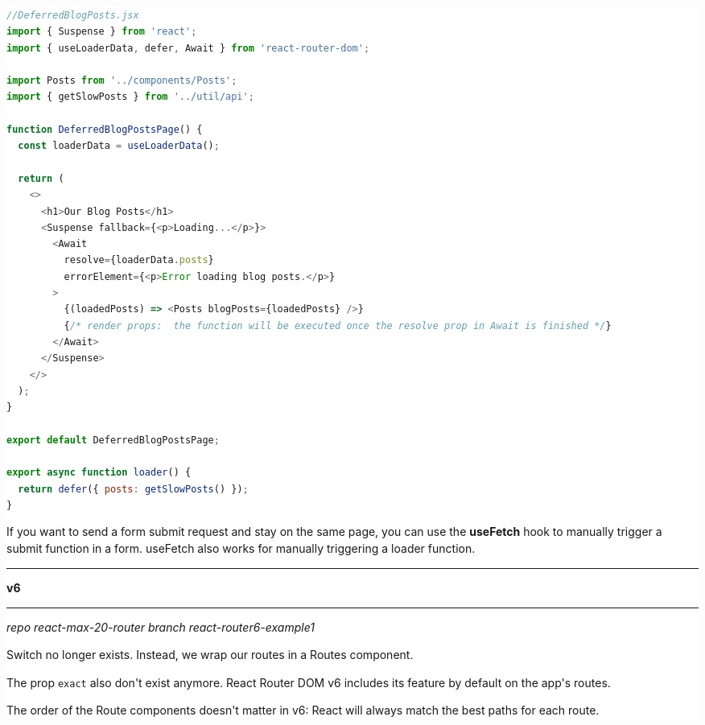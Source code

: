 ```js
//DeferredBlogPosts.jsx
import { Suspense } from 'react';
import { useLoaderData, defer, Await } from 'react-router-dom';

import Posts from '../components/Posts';
import { getSlowPosts } from '../util/api';

function DeferredBlogPostsPage() {
  const loaderData = useLoaderData();

  return (
    <>
      <h1>Our Blog Posts</h1>
      <Suspense fallback={<p>Loading...</p>}>
        <Await
          resolve={loaderData.posts}
          errorElement={<p>Error loading blog posts.</p>}
        >
          {(loadedPosts) => <Posts blogPosts={loadedPosts} />}
          {/* render props:  the function will be executed once the resolve prop in Await is finished */}
        </Await>
      </Suspense>
    </>
  );
}

export default DeferredBlogPostsPage;

export async function loader() {
  return defer({ posts: getSlowPosts() });
}
```

If you want to send a form submit request and stay on the same page, you can use the **useFetch** hook to manually trigger a submit function in a form. useFetch also works for manually triggering a loader function.

---

**v6**

---

_repo react-max-20-router branch react-router6-example1_

Switch no longer exists. Instead, we wrap our routes in a Routes component.

The prop `exact` also don't exist anymore. React Router DOM v6 includes its feature by default on the app's routes.

The order of the Route components doesn't matter in v6: React will always match the best paths for each route.
